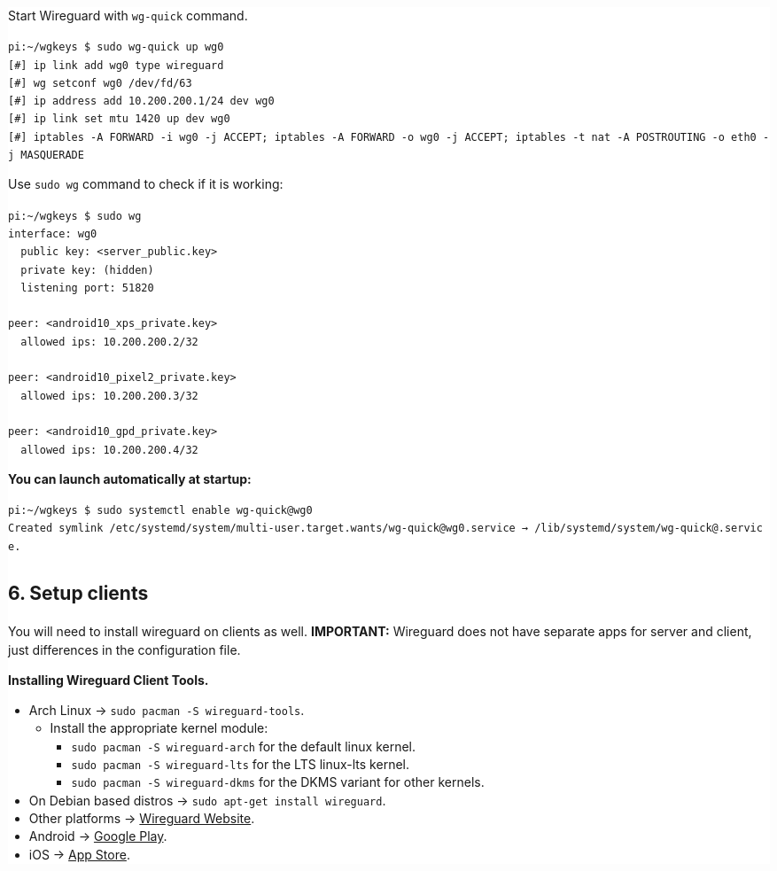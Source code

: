 Start Wireguard with `wg-quick` command.

```console
pi:~/wgkeys $ sudo wg-quick up wg0 
[#] ip link add wg0 type wireguard
[#] wg setconf wg0 /dev/fd/63
[#] ip address add 10.200.200.1/24 dev wg0
[#] ip link set mtu 1420 up dev wg0
[#] iptables -A FORWARD -i wg0 -j ACCEPT; iptables -A FORWARD -o wg0 -j ACCEPT; iptables -t nat -A POSTROUTING -o eth0 -j MASQUERADE
```

Use `sudo wg` command to check if it is working:

```console
pi:~/wgkeys $ sudo wg 
interface: wg0
  public key: <server_public.key>
  private key: (hidden)
  listening port: 51820

peer: <android10_xps_private.key>
  allowed ips: 10.200.200.2/32

peer: <android10_pixel2_private.key>
  allowed ips: 10.200.200.3/32

peer: <android10_gpd_private.key>
  allowed ips: 10.200.200.4/32
```

**You can launch automatically at startup:**

```console
pi:~/wgkeys $ sudo systemctl enable wg-quick@wg0  
Created symlink /etc/systemd/system/multi-user.target.wants/wg-quick@wg0.service → /lib/systemd/system/wg-quick@.service.
```


## 6. Setup clients

You will need to install wireguard on clients as well. 
**IMPORTANT:** Wireguard does not have separate apps for server and client, just differences in the configuration file. 

**Installing Wireguard Client Tools.**

 - Arch Linux -> `sudo pacman -S wireguard-tools`.
   - Install the appropriate kernel module:
     - `sudo pacman -S wireguard-arch` for the default linux kernel.
     - `sudo pacman -S wireguard-lts` for the LTS linux-lts kernel.
     - `sudo pacman -S wireguard-dkms` for the DKMS variant for other kernels.
 - On Debian based distros -> `sudo apt-get install wireguard`.
 - Other platforms -> [Wireguard Website](https://www.wireguard.com/install/). 
 - Android -> [Google Play](https://play.google.com/store/apps/details?id=com.wireguard.android).
 - iOS -> [App Store](https://itunes.apple.com/us/app/wireguard/id1441195209?ls=1&mt=8).
